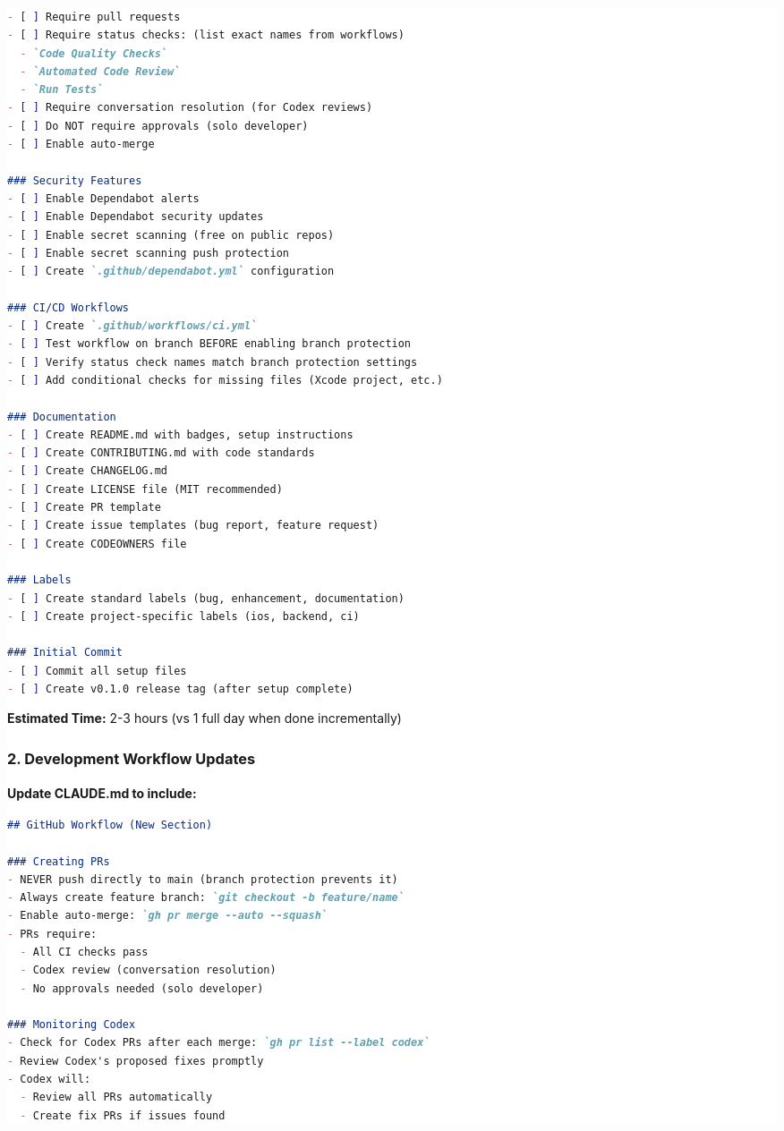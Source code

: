 ```markdown
- [ ] Require pull requests
- [ ] Require status checks: (list exact names from workflows)
  - `Code Quality Checks`
  - `Automated Code Review`
  - `Run Tests`
- [ ] Require conversation resolution (for Codex reviews)
- [ ] Do NOT require approvals (solo developer)
- [ ] Enable auto-merge

### Security Features
- [ ] Enable Dependabot alerts
- [ ] Enable Dependabot security updates
- [ ] Enable secret scanning (free on public repos)
- [ ] Enable secret scanning push protection
- [ ] Create `.github/dependabot.yml` configuration

### CI/CD Workflows
- [ ] Create `.github/workflows/ci.yml`
- [ ] Test workflow on branch BEFORE enabling branch protection
- [ ] Verify status check names match branch protection settings
- [ ] Add conditional checks for missing files (Xcode project, etc.)

### Documentation
- [ ] Create README.md with badges, setup instructions
- [ ] Create CONTRIBUTING.md with code standards
- [ ] Create CHANGELOG.md
- [ ] Create LICENSE file (MIT recommended)
- [ ] Create PR template
- [ ] Create issue templates (bug report, feature request)
- [ ] Create CODEOWNERS file

### Labels
- [ ] Create standard labels (bug, enhancement, documentation)
- [ ] Create project-specific labels (ios, backend, ci)

### Initial Commit
- [ ] Commit all setup files
- [ ] Create v0.1.0 release tag (after setup complete)
```

**Estimated Time:** 2-3 hours (vs 1 full day when done incrementally)

### 2. Development Workflow Updates

**Update CLAUDE.md to include:**

```markdown
## GitHub Workflow (New Section)

### Creating PRs
- NEVER push directly to main (branch protection prevents it)
- Always create feature branch: `git checkout -b feature/name`
- Enable auto-merge: `gh pr merge --auto --squash`
- PRs require:
  - All CI checks pass
  - Codex review (conversation resolution)
  - No approvals needed (solo developer)

### Monitoring Codex
- Check for Codex PRs after each merge: `gh pr list --label codex`
- Review Codex's proposed fixes promptly
- Codex will:
  - Review all PRs automatically
  - Create fix PRs if issues found
```